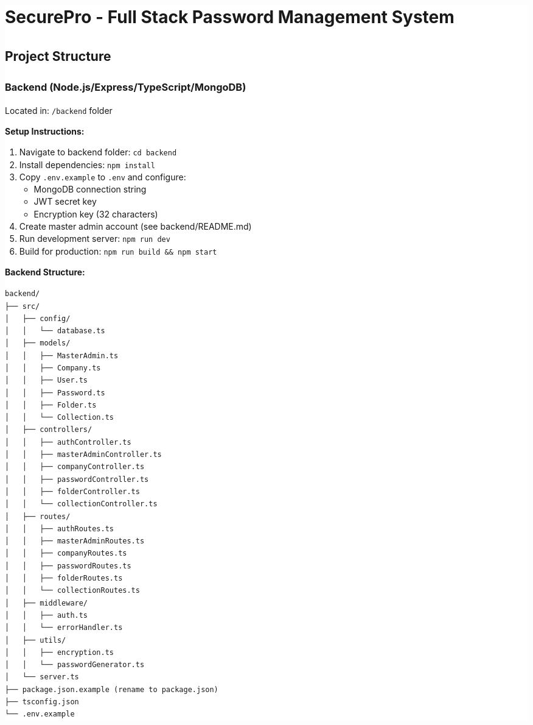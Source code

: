 # SecurePro - Full Stack Password Management System

## Project Structure

### Backend (Node.js/Express/TypeScript/MongoDB)
Located in: `/backend` folder

**Setup Instructions:**
1. Navigate to backend folder: `cd backend`
2. Install dependencies: `npm install`
3. Copy `.env.example` to `.env` and configure:
   - MongoDB connection string
   - JWT secret key
   - Encryption key (32 characters)
4. Create master admin account (see backend/README.md)
5. Run development server: `npm run dev`
6. Build for production: `npm run build && npm start`

**Backend Structure:**
```
backend/
├── src/
│   ├── config/
│   │   └── database.ts
│   ├── models/
│   │   ├── MasterAdmin.ts
│   │   ├── Company.ts
│   │   ├── User.ts
│   │   ├── Password.ts
│   │   ├── Folder.ts
│   │   └── Collection.ts
│   ├── controllers/
│   │   ├── authController.ts
│   │   ├── masterAdminController.ts
│   │   ├── companyController.ts
│   │   ├── passwordController.ts
│   │   ├── folderController.ts
│   │   └── collectionController.ts
│   ├── routes/
│   │   ├── authRoutes.ts
│   │   ├── masterAdminRoutes.ts
│   │   ├── companyRoutes.ts
│   │   ├── passwordRoutes.ts
│   │   ├── folderRoutes.ts
│   │   └── collectionRoutes.ts
│   ├── middleware/
│   │   ├── auth.ts
│   │   └── errorHandler.ts
│   ├── utils/
│   │   ├── encryption.ts
│   │   └── passwordGenerator.ts
│   └── server.ts
├── package.json.example (rename to package.json)
├── tsconfig.json
└── .env.example
```

